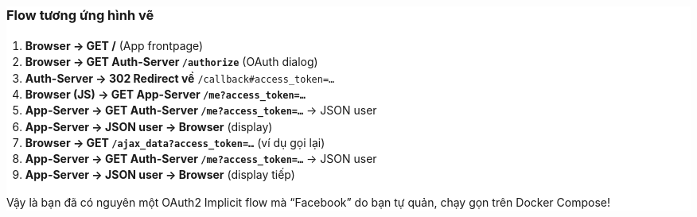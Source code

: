 
### Flow tương ứng hình vẽ

1. **Browser → GET /** (App frontpage)
2. **Browser → GET Auth-Server `/authorize`** (OAuth dialog)
3. **Auth-Server → 302 Redirect về** `/callback#access_token=…`
4. **Browser (JS) → GET App-Server `/me?access_token=…`**
5. **App-Server → GET Auth-Server `/me?access_token=…`** → JSON user
6. **App-Server → JSON user → Browser** (display)
7. **Browser → GET `/ajax_data?access_token=…`** (ví dụ gọi lại)
8. **App-Server → GET Auth-Server `/me?access_token=…`** → JSON user
9. **App-Server → JSON user → Browser** (display tiếp)

Vậy là bạn đã có nguyên một OAuth2 Implicit flow mà “Facebook” do bạn tự quản, chạy gọn trên Docker Compose!
